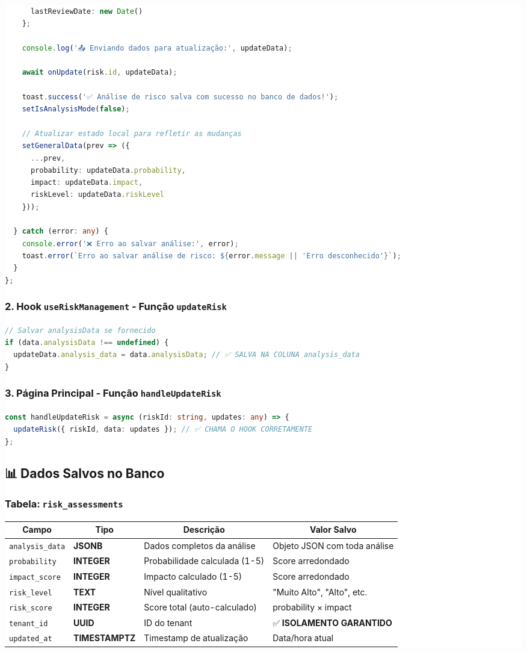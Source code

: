 ```typescript
      lastReviewDate: new Date()
    };
    
    console.log('📤 Enviando dados para atualização:', updateData);
    
    await onUpdate(risk.id, updateData);
    
    toast.success('✅ Análise de risco salva com sucesso no banco de dados!');
    setIsAnalysisMode(false);
    
    // Atualizar estado local para refletir as mudanças
    setGeneralData(prev => ({
      ...prev,
      probability: updateData.probability,
      impact: updateData.impact,
      riskLevel: updateData.riskLevel
    }));
    
  } catch (error: any) {
    console.error('❌ Erro ao salvar análise:', error);
    toast.error(`Erro ao salvar análise de risco: ${error.message || 'Erro desconhecido'}`);
  }
};
```

### 2. **Hook `useRiskManagement` - Função `updateRisk`**

```typescript
// Salvar analysisData se fornecido
if (data.analysisData !== undefined) {
  updateData.analysis_data = data.analysisData; // ✅ SALVA NA COLUNA analysis_data
}
```

### 3. **Página Principal - Função `handleUpdateRisk`**

```typescript
const handleUpdateRisk = async (riskId: string, updates: any) => {
  updateRisk({ riskId, data: updates }); // ✅ CHAMA O HOOK CORRETAMENTE
};
```

## 📊 Dados Salvos no Banco

### **Tabela: `risk_assessments`**

| Campo | Tipo | Descrição | Valor Salvo |
|-------|------|-----------|-------------|
| `analysis_data` | **JSONB** | Dados completos da análise | Objeto JSON com toda análise |
| `probability` | **INTEGER** | Probabilidade calculada (1-5) | Score arredondado |
| `impact_score` | **INTEGER** | Impacto calculado (1-5) | Score arredondado |
| `risk_level` | **TEXT** | Nível qualitativo | "Muito Alto", "Alto", etc. |
| `risk_score` | **INTEGER** | Score total (auto-calculado) | probability × impact |
| `tenant_id` | **UUID** | ID do tenant | ✅ **ISOLAMENTO GARANTIDO** |
| `updated_at` | **TIMESTAMPTZ** | Timestamp de atualização | Data/hora atual |
